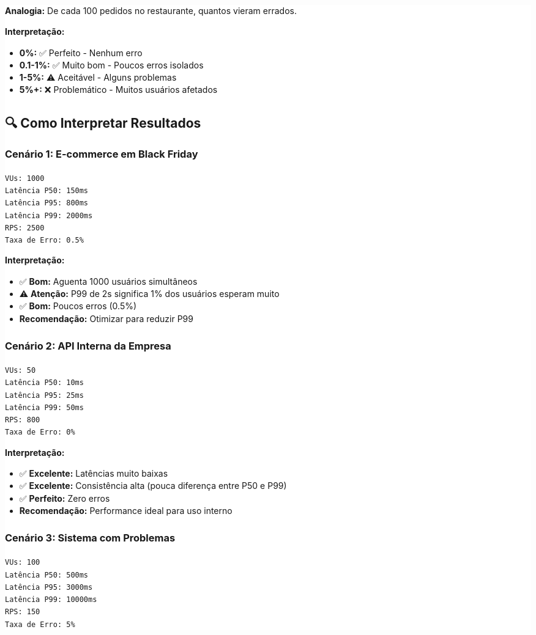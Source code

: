 **Analogia:** De cada 100 pedidos no restaurante, quantos vieram errados.

**Interpretação:**

- **0%:** ✅ Perfeito - Nenhum erro
- **0.1-1%:** ✅ Muito bom - Poucos erros isolados
- **1-5%:** ⚠️ Aceitável - Alguns problemas
- **5%+:** ❌ Problemático - Muitos usuários afetados

## 🔍 Como Interpretar Resultados

### Cenário 1: E-commerce em Black Friday

```text
VUs: 1000
Latência P50: 150ms
Latência P95: 800ms
Latência P99: 2000ms
RPS: 2500
Taxa de Erro: 0.5%
```

**Interpretação:**

- ✅ **Bom:** Aguenta 1000 usuários simultâneos
- ⚠️ **Atenção:** P99 de 2s significa 1% dos usuários esperam muito
- ✅ **Bom:** Poucos erros (0.5%)
- **Recomendação:** Otimizar para reduzir P99

### Cenário 2: API Interna da Empresa

```text
VUs: 50
Latência P50: 10ms
Latência P95: 25ms
Latência P99: 50ms
RPS: 800
Taxa de Erro: 0%
```

**Interpretação:**

- ✅ **Excelente:** Latências muito baixas
- ✅ **Excelente:** Consistência alta (pouca diferença entre P50 e P99)
- ✅ **Perfeito:** Zero erros
- **Recomendação:** Performance ideal para uso interno

### Cenário 3: Sistema com Problemas

```text
VUs: 100
Latência P50: 500ms
Latência P95: 3000ms
Latência P99: 10000ms
RPS: 150
Taxa de Erro: 5%
```
